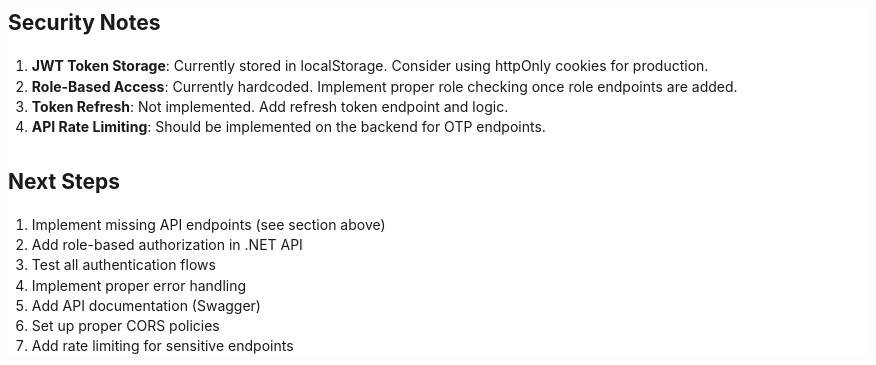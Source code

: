 ## Security Notes

1. **JWT Token Storage**: Currently stored in localStorage. Consider using httpOnly cookies for production.
2. **Role-Based Access**: Currently hardcoded. Implement proper role checking once role endpoints are added.
3. **Token Refresh**: Not implemented. Add refresh token endpoint and logic.
4. **API Rate Limiting**: Should be implemented on the backend for OTP endpoints.

## Next Steps

1. Implement missing API endpoints (see section above)
2. Add role-based authorization in .NET API
3. Test all authentication flows
4. Implement proper error handling
5. Add API documentation (Swagger)
6. Set up proper CORS policies
7. Add rate limiting for sensitive endpoints
